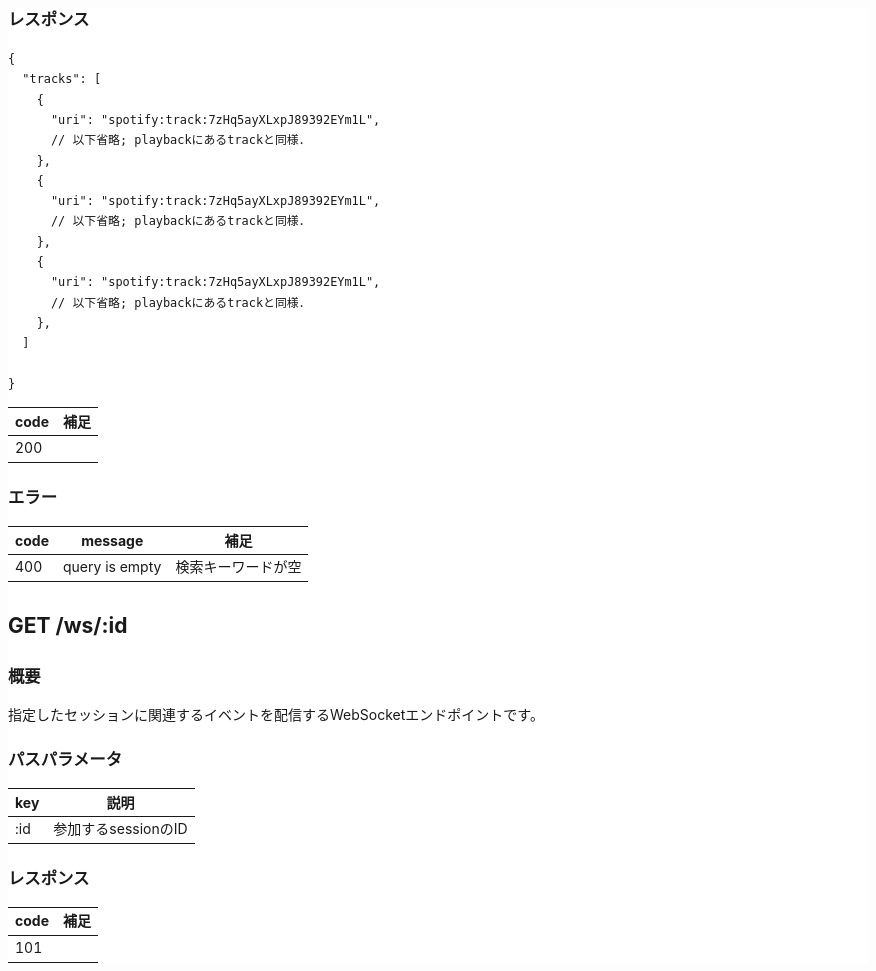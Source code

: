 
### レスポンス
   
```json5
{
  "tracks": [
    { 
      "uri": "spotify:track:7zHq5ayXLxpJ89392EYm1L",
      // 以下省略; playbackにあるtrackと同様．
    },
    { 
      "uri": "spotify:track:7zHq5ayXLxpJ89392EYm1L",
      // 以下省略; playbackにあるtrackと同様．
    },
    {
      "uri": "spotify:track:7zHq5ayXLxpJ89392EYm1L",
      // 以下省略; playbackにあるtrackと同様．
    },
  ]

}
```

| code  |   補足    |
| ----- | -------- | 
| 200   |          |

### エラー 

| code | message | 補足 |
| ---- | -------- | -------- |
| 400 | query is empty | 検索キーワードが空 |



## GET /ws/:id

### 概要
指定したセッションに関連するイベントを配信するWebSocketエンドポイントです。

### パスパラメータ

| key | 説明 |
| --- | ------- |
| :id | 参加するsessionのID |

### レスポンス

| code  |   補足    |
| ----- | -------- | 
| 101   |          |
  